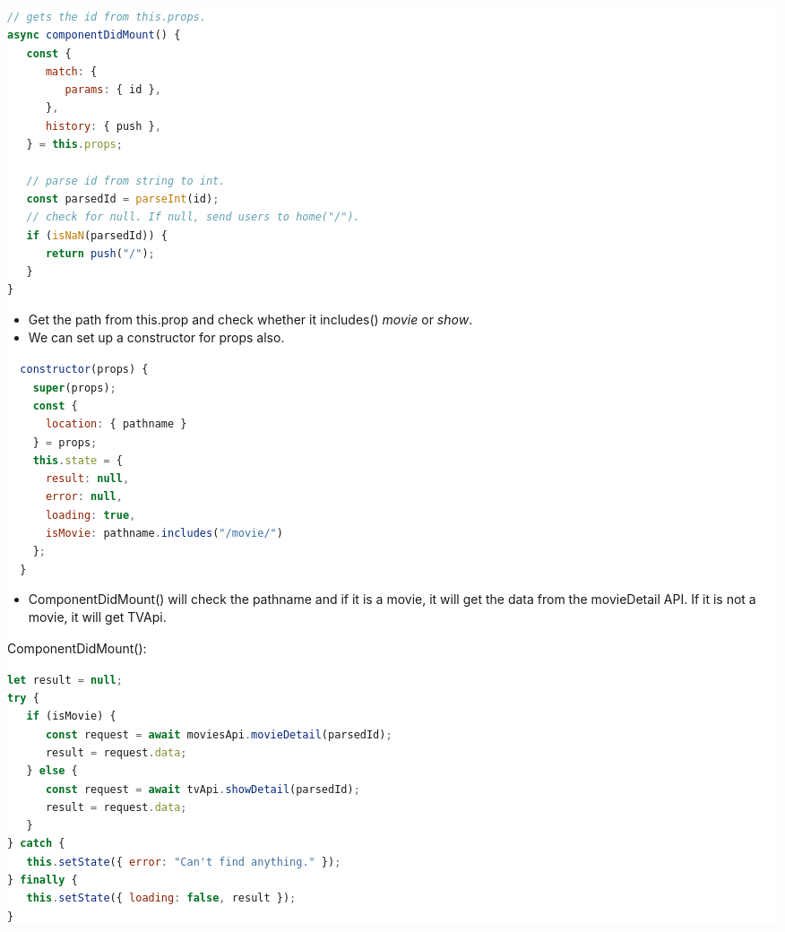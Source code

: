 ```js
// gets the id from this.props.
async componentDidMount() {
   const {
      match: {
         params: { id },
      },
      history: { push },
   } = this.props;

   // parse id from string to int.
   const parsedId = parseInt(id);
   // check for null. If null, send users to home("/").
   if (isNaN(parsedId)) {
      return push("/");
   }
}
```

-  Get the path from this.prop and check whether it includes() _movie_ or _show_.
-  We can set up a constructor for props also.

```js
  constructor(props) {
    super(props);
    const {
      location: { pathname }
    } = props;
    this.state = {
      result: null,
      error: null,
      loading: true,
      isMovie: pathname.includes("/movie/")
    };
  }
```

-  ComponentDidMount() will check the pathname and if it is a movie, it will get the data from the movieDetail API. If it is not a movie, it will get TVApi.

ComponentDidMount():

```js
let result = null;
try {
   if (isMovie) {
      const request = await moviesApi.movieDetail(parsedId);
      result = request.data;
   } else {
      const request = await tvApi.showDetail(parsedId);
      result = request.data;
   }
} catch {
   this.setState({ error: "Can't find anything." });
} finally {
   this.setState({ loading: false, result });
}
```
